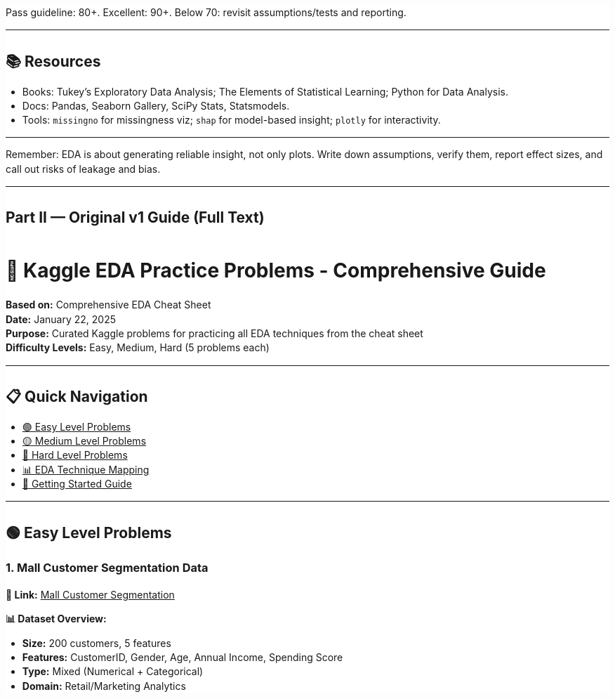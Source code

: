 Pass guideline: 80+. Excellent: 90+. Below 70: revisit assumptions/tests and reporting.

---

## 📚 Resources

- Books: Tukey’s Exploratory Data Analysis; The Elements of Statistical Learning; Python for Data Analysis.  
- Docs: Pandas, Seaborn Gallery, SciPy Stats, Statsmodels.  
- Tools: `missingno` for missingness viz; `shap` for model-based insight; `plotly` for interactivity.

---

Remember: EDA is about generating reliable insight, not only plots. Write down assumptions, verify them, report effect sizes, and call out risks of leakage and bias.

---

## Part II — Original v1 Guide (Full Text)

# 🎯 Kaggle EDA Practice Problems - Comprehensive Guide

**Based on:** Comprehensive EDA Cheat Sheet  
**Date:** January 22, 2025  
**Purpose:** Curated Kaggle problems for practicing all EDA techniques from the cheat sheet  
**Difficulty Levels:** Easy, Medium, Hard (5 problems each)  

---

## 📋 **Quick Navigation**

- [🟢 Easy Level Problems](#-easy-level-problems)
- [🟡 Medium Level Problems](#-medium-level-problems) 
- [🔴 Hard Level Problems](#-hard-level-problems)
- [📊 EDA Technique Mapping](#-eda-technique-mapping)
- [🚀 Getting Started Guide](#-getting-started-guide)

---

## 🟢 **Easy Level Problems**

### **1. Mall Customer Segmentation Data**
**🔗 Link:** [Mall Customer Segmentation](https://www.kaggle.com/datasets/vjchoudhary7/customer-segmentation-tutorial-in-python)

**📊 Dataset Overview:**
- **Size:** 200 customers, 5 features
- **Features:** CustomerID, Gender, Age, Annual Income, Spending Score
- **Type:** Mixed (Numerical + Categorical)
- **Domain:** Retail/Marketing Analytics
